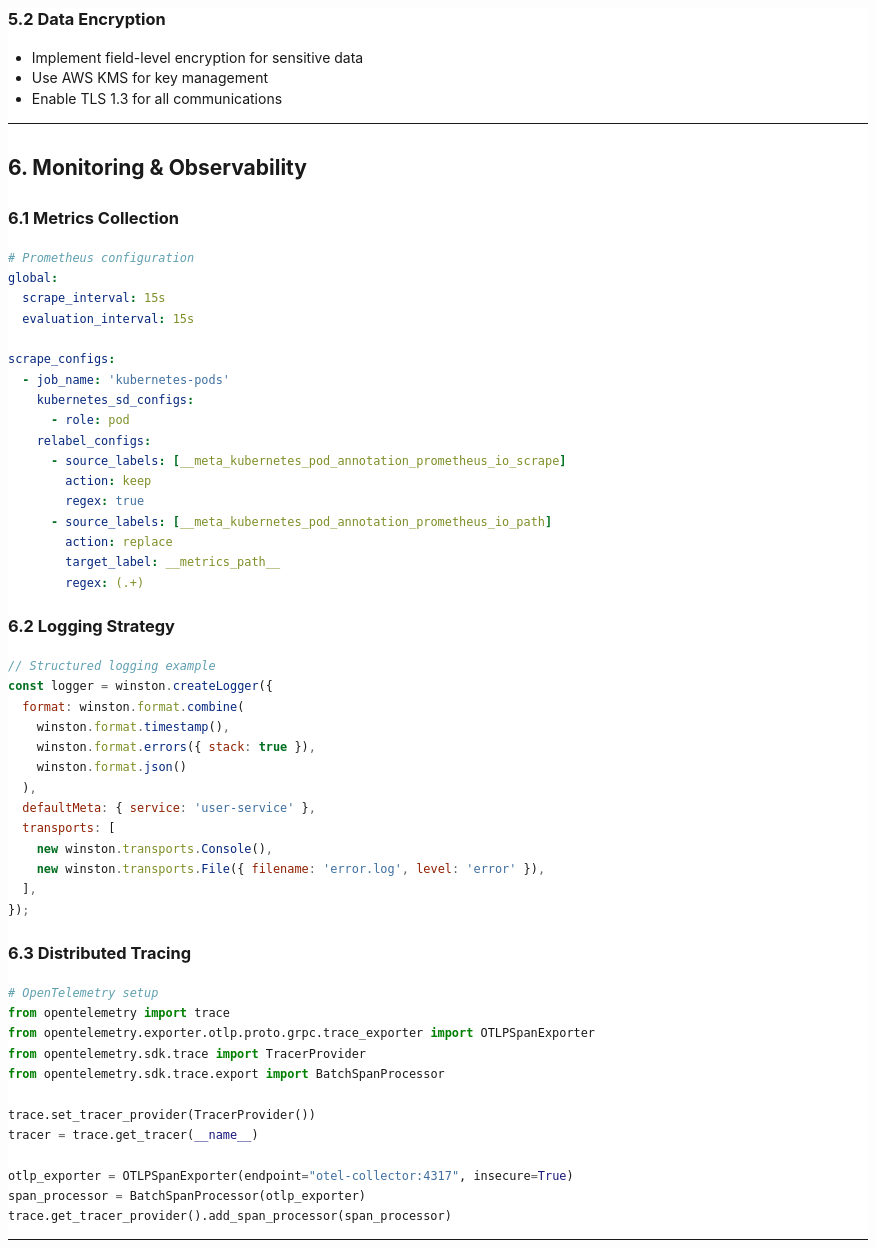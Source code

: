 ### 5.2 Data Encryption
- Implement field-level encryption for sensitive data
- Use AWS KMS for key management
- Enable TLS 1.3 for all communications

---

## 6. Monitoring & Observability

### 6.1 Metrics Collection
```yaml
# Prometheus configuration
global:
  scrape_interval: 15s
  evaluation_interval: 15s

scrape_configs:
  - job_name: 'kubernetes-pods'
    kubernetes_sd_configs:
      - role: pod
    relabel_configs:
      - source_labels: [__meta_kubernetes_pod_annotation_prometheus_io_scrape]
        action: keep
        regex: true
      - source_labels: [__meta_kubernetes_pod_annotation_prometheus_io_path]
        action: replace
        target_label: __metrics_path__
        regex: (.+)
```

### 6.2 Logging Strategy
```javascript
// Structured logging example
const logger = winston.createLogger({
  format: winston.format.combine(
    winston.format.timestamp(),
    winston.format.errors({ stack: true }),
    winston.format.json()
  ),
  defaultMeta: { service: 'user-service' },
  transports: [
    new winston.transports.Console(),
    new winston.transports.File({ filename: 'error.log', level: 'error' }),
  ],
});
```

### 6.3 Distributed Tracing
```python
# OpenTelemetry setup
from opentelemetry import trace
from opentelemetry.exporter.otlp.proto.grpc.trace_exporter import OTLPSpanExporter
from opentelemetry.sdk.trace import TracerProvider
from opentelemetry.sdk.trace.export import BatchSpanProcessor

trace.set_tracer_provider(TracerProvider())
tracer = trace.get_tracer(__name__)

otlp_exporter = OTLPSpanExporter(endpoint="otel-collector:4317", insecure=True)
span_processor = BatchSpanProcessor(otlp_exporter)
trace.get_tracer_provider().add_span_processor(span_processor)
```

---